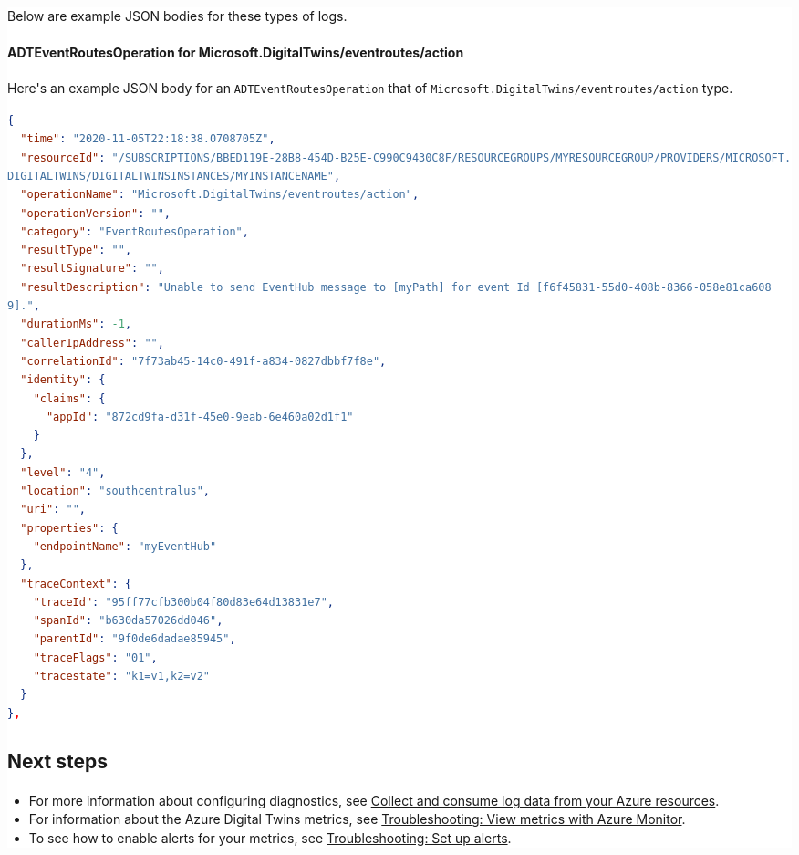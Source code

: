 Below are example JSON bodies for these types of logs.

#### ADTEventRoutesOperation for Microsoft.DigitalTwins/eventroutes/action

Here's an example JSON body for an `ADTEventRoutesOperation` that of `Microsoft.DigitalTwins/eventroutes/action` type.

```json
{
  "time": "2020-11-05T22:18:38.0708705Z",
  "resourceId": "/SUBSCRIPTIONS/BBED119E-28B8-454D-B25E-C990C9430C8F/RESOURCEGROUPS/MYRESOURCEGROUP/PROVIDERS/MICROSOFT.DIGITALTWINS/DIGITALTWINSINSTANCES/MYINSTANCENAME",
  "operationName": "Microsoft.DigitalTwins/eventroutes/action",
  "operationVersion": "",
  "category": "EventRoutesOperation",
  "resultType": "",
  "resultSignature": "",
  "resultDescription": "Unable to send EventHub message to [myPath] for event Id [f6f45831-55d0-408b-8366-058e81ca6089].",
  "durationMs": -1,
  "callerIpAddress": "",
  "correlationId": "7f73ab45-14c0-491f-a834-0827dbbf7f8e",
  "identity": {
    "claims": {
      "appId": "872cd9fa-d31f-45e0-9eab-6e460a02d1f1"
    }
  },
  "level": "4",
  "location": "southcentralus",
  "uri": "",
  "properties": {
    "endpointName": "myEventHub"
  },
  "traceContext": {
    "traceId": "95ff77cfb300b04f80d83e64d13831e7",
    "spanId": "b630da57026dd046",
    "parentId": "9f0de6dadae85945",
    "traceFlags": "01",
    "tracestate": "k1=v1,k2=v2"
  }
},
```

## Next steps

* For more information about configuring diagnostics, see [Collect and consume log data from your Azure resources](../azure-monitor/essentials/platform-logs-overview.md).
* For information about the Azure Digital Twins metrics, see [Troubleshooting: View metrics with Azure Monitor](troubleshoot-metrics.md).
* To see how to enable alerts for your metrics, see [Troubleshooting: Set up alerts](troubleshoot-alerts.md).
